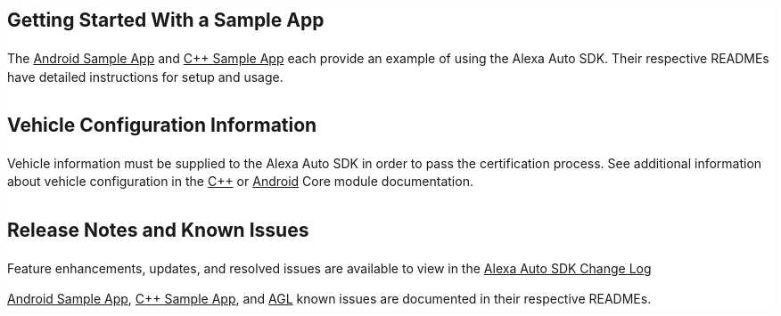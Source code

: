 
## Getting Started With a Sample App

The [Android Sample App](./samples/android/README.md) and [C++ Sample App](./samples/cpp/README.md) each provide an example of using the Alexa Auto SDK. Their respective READMEs have detailed instructions for setup and usage.

## Vehicle Configuration Information<a id="vehicleconfigurationdatarequirements"></a>

Vehicle information must be supplied to the Alexa Auto SDK in order to pass the certification process. See additional information about vehicle configuration in the [C++](./modules/core/README.md#vehicle-information-requirements) or [Android](./platforms/android/modules/core/readme.md#vehicle-information-requirements) Core module documentation.

## Release Notes and Known Issues<a id="relnotesknownissues"></a>

Feature enhancements, updates, and resolved issues are available to view in the [Alexa Auto SDK Change Log](./CHANGELOG.md)

[Android Sample App](./samples/android/README.md#releasenotes), [C++ Sample App](./samples/cpp/README.md#releasenotes), and [AGL](./platforms/agl/alexa-voiceagent-service/README.md) known issues are documented in their respective READMEs.
